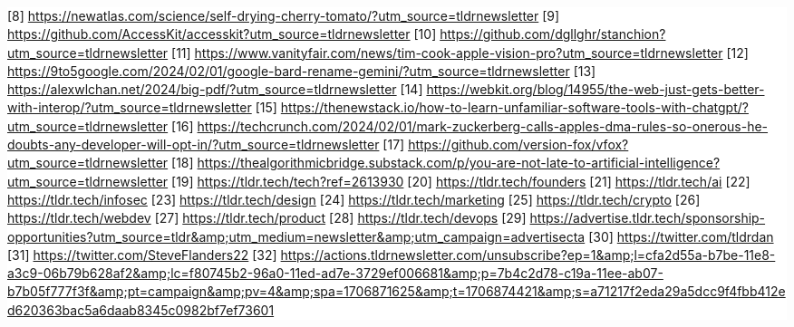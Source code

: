 [8] https://newatlas.com/science/self-drying-cherry-tomato/?utm_source=tldrnewsletter
[9] https://github.com/AccessKit/accesskit?utm_source=tldrnewsletter
[10] https://github.com/dgllghr/stanchion?utm_source=tldrnewsletter
[11] https://www.vanityfair.com/news/tim-cook-apple-vision-pro?utm_source=tldrnewsletter
[12] https://9to5google.com/2024/02/01/google-bard-rename-gemini/?utm_source=tldrnewsletter
[13] https://alexwlchan.net/2024/big-pdf/?utm_source=tldrnewsletter
[14] https://webkit.org/blog/14955/the-web-just-gets-better-with-interop/?utm_source=tldrnewsletter
[15] https://thenewstack.io/how-to-learn-unfamiliar-software-tools-with-chatgpt/?utm_source=tldrnewsletter
[16] https://techcrunch.com/2024/02/01/mark-zuckerberg-calls-apples-dma-rules-so-onerous-he-doubts-any-developer-will-opt-in/?utm_source=tldrnewsletter
[17] https://github.com/version-fox/vfox?utm_source=tldrnewsletter
[18] https://thealgorithmicbridge.substack.com/p/you-are-not-late-to-artificial-intelligence?utm_source=tldrnewsletter
[19] https://tldr.tech/tech?ref=2613930
[20] https://tldr.tech/founders
[21] https://tldr.tech/ai
[22] https://tldr.tech/infosec
[23] https://tldr.tech/design
[24] https://tldr.tech/marketing
[25] https://tldr.tech/crypto
[26] https://tldr.tech/webdev
[27] https://tldr.tech/product
[28] https://tldr.tech/devops
[29] https://advertise.tldr.tech/sponsorship-opportunities?utm_source=tldr&amp;utm_medium=newsletter&amp;utm_campaign=advertisecta
[30] https://twitter.com/tldrdan
[31] https://twitter.com/SteveFlanders22
[32] https://actions.tldrnewsletter.com/unsubscribe?ep=1&amp;l=cfa2d55a-b7be-11e8-a3c9-06b79b628af2&amp;lc=f80745b2-96a0-11ed-ad7e-3729ef006681&amp;p=7b4c2d78-c19a-11ee-ab07-b7b05f777f3f&amp;pt=campaign&amp;pv=4&amp;spa=1706871625&amp;t=1706874421&amp;s=a71217f2eda29a5dcc9f4fbb412ed620363bac5a6daab8345c0982bf7ef73601
